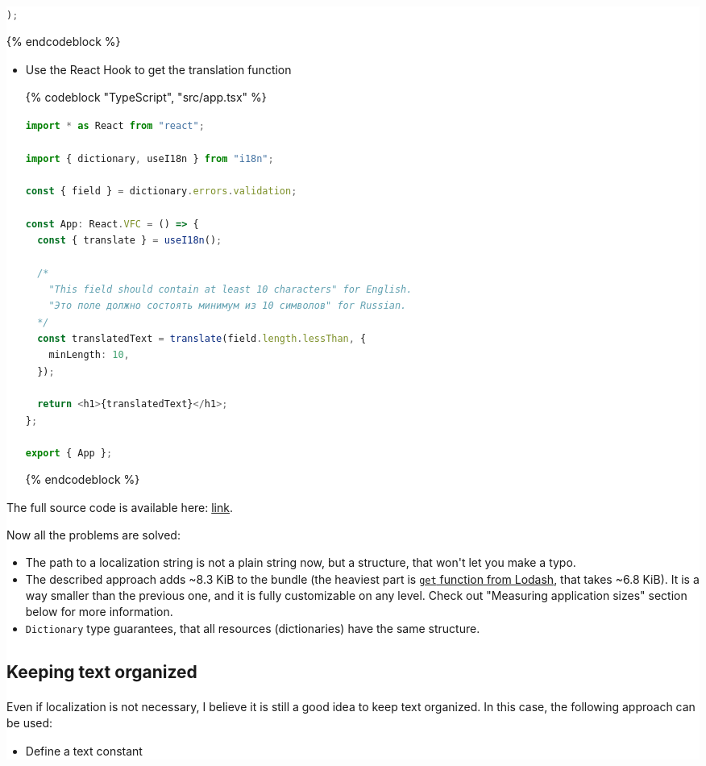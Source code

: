   ```typescript
  );
  ```

  {% endcodeblock %}

- Use the React Hook to get the translation function

  {% codeblock "TypeScript", "src/app.tsx" %}

  ```typescript
  import * as React from "react";

  import { dictionary, useI18n } from "i18n";

  const { field } = dictionary.errors.validation;

  const App: React.VFC = () => {
    const { translate } = useI18n();

    /*
      "This field should contain at least 10 characters" for English.
      "Это поле должно состоять минимум из 10 символов" for Russian.
    */
    const translatedText = translate(field.length.lessThan, {
      minLength: 10,
    });

    return <h1>{translatedText}</h1>;
  };

  export { App };
  ```

  {% endcodeblock %}

The full source code is available here: [link](https://github.com/vasilii-kovalev/react-internationalization-hydrate-text).

Now all the problems are solved:

- The path to a localization string is not a plain string now, but a structure, that won't let you make a typo.
- The described approach adds ~8.3&nbsp;KiB to the bundle (the heaviest part is [`get` function from Lodash](https://lodash.com/docs/4.17.15#get), that takes ~6.8&nbsp;KiB). It is a way smaller than the previous one, and it is fully customizable on any level. Check out "Measuring application sizes" section below for more information.
- `Dictionary` type guarantees, that all resources (dictionaries) have the same structure.

## Keeping text organized

Even if localization is not necessary, I believe it is still a good idea to keep text organized. In this case, the following approach can be used:

- Define a text constant
